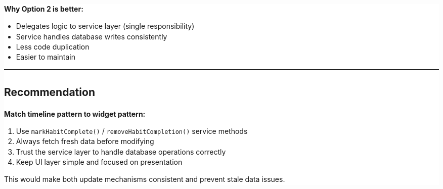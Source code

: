 **Why Option 2 is better:**
- Delegates logic to service layer (single responsibility)
- Service handles database writes consistently
- Less code duplication
- Easier to maintain

---

## Recommendation

**Match timeline pattern to widget pattern:**
1. Use `markHabitComplete()` / `removeHabitCompletion()` service methods
2. Always fetch fresh data before modifying
3. Trust the service layer to handle database operations correctly
4. Keep UI layer simple and focused on presentation

This would make both update mechanisms consistent and prevent stale data issues.
